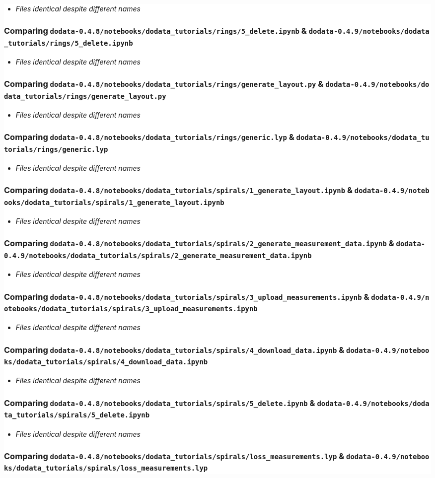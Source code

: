  * *Files identical despite different names*

### Comparing `dodata-0.4.8/notebooks/dodata_tutorials/rings/5_delete.ipynb` & `dodata-0.4.9/notebooks/dodata_tutorials/rings/5_delete.ipynb`

 * *Files identical despite different names*

### Comparing `dodata-0.4.8/notebooks/dodata_tutorials/rings/generate_layout.py` & `dodata-0.4.9/notebooks/dodata_tutorials/rings/generate_layout.py`

 * *Files identical despite different names*

### Comparing `dodata-0.4.8/notebooks/dodata_tutorials/rings/generic.lyp` & `dodata-0.4.9/notebooks/dodata_tutorials/rings/generic.lyp`

 * *Files identical despite different names*

### Comparing `dodata-0.4.8/notebooks/dodata_tutorials/spirals/1_generate_layout.ipynb` & `dodata-0.4.9/notebooks/dodata_tutorials/spirals/1_generate_layout.ipynb`

 * *Files identical despite different names*

### Comparing `dodata-0.4.8/notebooks/dodata_tutorials/spirals/2_generate_measurement_data.ipynb` & `dodata-0.4.9/notebooks/dodata_tutorials/spirals/2_generate_measurement_data.ipynb`

 * *Files identical despite different names*

### Comparing `dodata-0.4.8/notebooks/dodata_tutorials/spirals/3_upload_measurements.ipynb` & `dodata-0.4.9/notebooks/dodata_tutorials/spirals/3_upload_measurements.ipynb`

 * *Files identical despite different names*

### Comparing `dodata-0.4.8/notebooks/dodata_tutorials/spirals/4_download_data.ipynb` & `dodata-0.4.9/notebooks/dodata_tutorials/spirals/4_download_data.ipynb`

 * *Files identical despite different names*

### Comparing `dodata-0.4.8/notebooks/dodata_tutorials/spirals/5_delete.ipynb` & `dodata-0.4.9/notebooks/dodata_tutorials/spirals/5_delete.ipynb`

 * *Files identical despite different names*

### Comparing `dodata-0.4.8/notebooks/dodata_tutorials/spirals/loss_measurements.lyp` & `dodata-0.4.9/notebooks/dodata_tutorials/spirals/loss_measurements.lyp`
